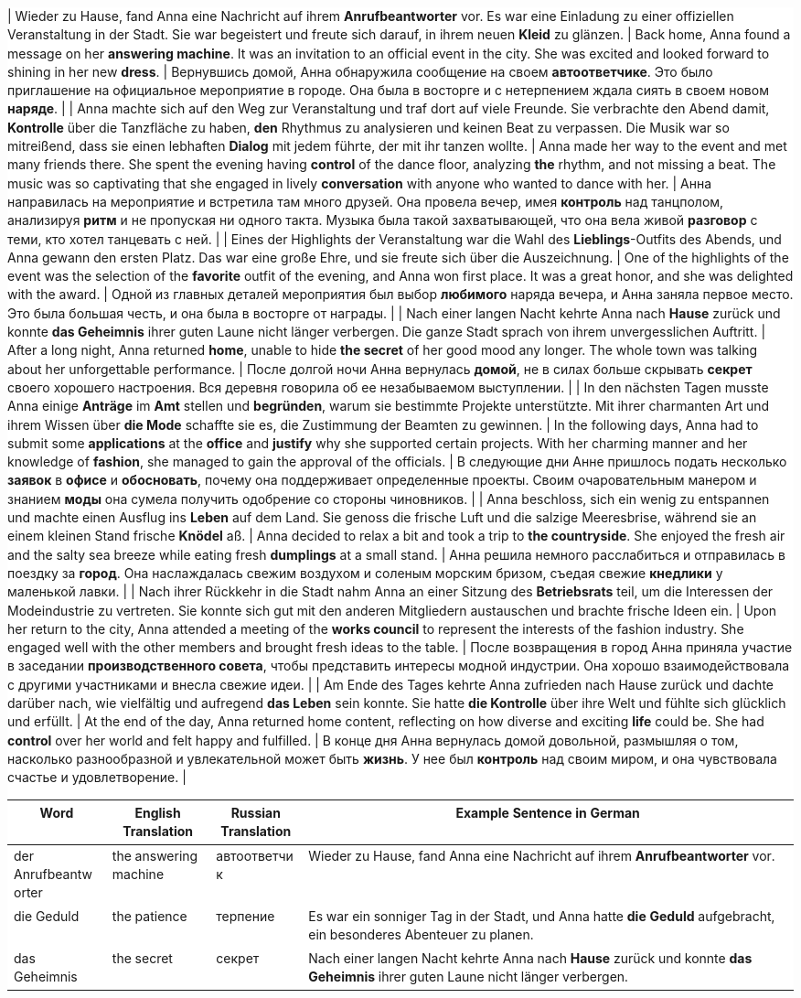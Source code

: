 | Wieder zu Hause, fand Anna eine Nachricht auf ihrem **Anrufbeantworter** vor. Es war eine Einladung zu einer offiziellen Veranstaltung in der Stadt. Sie war begeistert und freute sich darauf, in ihrem neuen **Kleid** zu glänzen. | Back home, Anna found a message on her **answering machine**. It was an invitation to an official event in the city. She was excited and looked forward to shining in her new **dress**. | Вернувшись домой, Анна обнаружила сообщение на своем **автоответчике**. Это было приглашение на официальное мероприятие в городе. Она была в восторге и с нетерпением ждала сиять в своем новом **наряде**. |
| Anna machte sich auf den Weg zur Veranstaltung und traf dort auf viele Freunde. Sie verbrachte den Abend damit, **Kontrolle** über die Tanzfläche zu haben, **den** Rhythmus zu analysieren und keinen Beat zu verpassen. Die Musik war so mitreißend, dass sie einen lebhaften **Dialog** mit jedem führte, der mit ihr tanzen wollte. | Anna made her way to the event and met many friends there. She spent the evening having **control** of the dance floor, analyzing **the** rhythm, and not missing a beat. The music was so captivating that she engaged in lively **conversation** with anyone who wanted to dance with her. | Анна направилась на мероприятие и встретила там много друзей. Она провела вечер, имея **контроль** над танцполом, анализируя **ритм** и не пропуская ни одного такта. Музыка была такой захватывающей, что она вела живой **разговор** с теми, кто хотел танцевать с ней. |
| Eines der Highlights der Veranstaltung war die Wahl des **Lieblings**-Outfits des Abends, und Anna gewann den ersten Platz. Das war eine große Ehre, und sie freute sich über die Auszeichnung. | One of the highlights of the event was the selection of the **favorite** outfit of the evening, and Anna won first place. It was a great honor, and  she was delighted with the award. | Одной из главных деталей мероприятия был выбор **любимого** наряда вечера, и Анна заняла первое место. Это была большая честь, и она была в восторге от награды. |
| Nach einer langen Nacht kehrte Anna nach **Hause** zurück und konnte **das Geheimnis** ihrer guten Laune nicht länger verbergen. Die ganze Stadt sprach von ihrem unvergesslichen Auftritt. | After a long night, Anna returned **home**, unable to hide **the secret** of her good mood any longer. The whole town was talking about her unforgettable performance. | После долгой ночи Анна вернулась **домой**, не в силах больше скрывать **секрет** своего хорошего настроения. Вся деревня говорила об ее незабываемом выступлении. |
| In den nächsten Tagen musste Anna einige **Anträge** im **Amt** stellen und **begründen**, warum sie bestimmte Projekte unterstützte. Mit ihrer charmanten Art und ihrem Wissen über **die Mode** schaffte sie es, die Zustimmung der Beamten zu gewinnen. | In the following days, Anna had to submit some **applications** at the **office** and **justify** why she supported certain projects. With her charming manner and her knowledge of **fashion**, she managed to gain the approval of the officials. | В следующие дни Анне пришлось подать несколько **заявок** в **офисе** и **обосновать**, почему она поддерживает определенные проекты. Своим очаровательным манером и знанием **моды** она сумела получить одобрение со стороны чиновников. |
| Anna beschloss, sich ein wenig zu entspannen und machte einen Ausflug ins **Leben** auf dem Land. Sie genoss die frische Luft und die salzige Meeresbrise, während sie an einem kleinen Stand frische **Knödel** aß. | Anna decided to relax a bit and took a trip to **the countryside**. She enjoyed the fresh air and the salty sea breeze while eating fresh **dumplings** at a small stand. | Анна решила немного расслабиться и отправилась в поездку за **город**. Она наслаждалась свежим воздухом и соленым морским бризом, съедая свежие **кнедлики** у маленькой лавки. |
| Nach ihrer Rückkehr in die Stadt nahm Anna an einer Sitzung des **Betriebsrats** teil, um die Interessen der Modeindustrie zu vertreten. Sie konnte sich gut mit den anderen Mitgliedern austauschen und brachte frische Ideen ein. | Upon her return to the city, Anna attended a meeting of the **works council** to represent the interests of the fashion industry. She engaged well with the other members and brought fresh ideas to the table. | После возвращения в город Анна приняла участие в заседании **производственного совета**, чтобы представить интересы модной индустрии. Она хорошо взаимодействовала с другими участниками и внесла свежие идеи. |
| Am Ende des Tages kehrte Anna zufrieden nach Hause zurück und dachte darüber nach, wie vielfältig und aufregend **das Leben** sein konnte. Sie hatte **die Kontrolle** über ihre Welt und fühlte sich glücklich und erfüllt. | At the end of the day, Anna returned home content, reflecting on how diverse and exciting **life** could be. She had **control** over her world and felt happy and fulfilled. | В конце дня Анна вернулась домой довольной, размышляя о том, насколько разнообразной и увлекательной может быть **жизнь**. У нее был **контроль** над своим миром, и она чувствовала счастье и удовлетворение. |


| Word            | English Translation        | Russian Translation     | Example Sentence in German                           |
| --------------- | -------------------------- | ------------------------ | ---------------------------------------------------- |
| der Anrufbeantworter | the answering machine     | автоответчик            | Wieder zu Hause, fand Anna eine Nachricht auf ihrem **Anrufbeantworter** vor. |
| die Geduld          | the patience              | терпение                | Es war ein sonniger Tag in der Stadt, und Anna hatte **die Geduld** aufgebracht, ein besonderes Abenteuer zu planen. |
| das Geheimnis       | the secret                | секрет                   | Nach einer langen Nacht kehrte Anna nach **Hause** zurück und konnte **das Geheimnis** ihrer guten Laune nicht länger verbergen. |